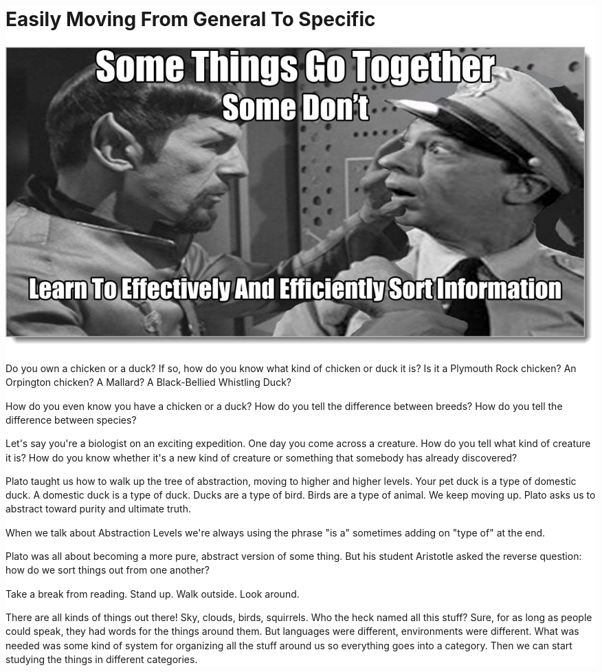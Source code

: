 # Easily Moving From General To Specific

![](images/chapter5-begin.png)


Do you own a chicken or a duck? If so, how do you know what kind of chicken or duck it is? Is it a Plymouth Rock chicken? An Orpington chicken? A Mallard? A Black-Bellied Whistling Duck?

How do you even know you have a chicken or a duck? How do you tell the difference between breeds? How do you tell the difference between species?

Let's say you're a biologist on an exciting expedition. One day you come across a creature. How do you tell what kind of creature it is? How do you know whether it's a new kind of creature or something that somebody has already discovered?

Plato taught us how to walk up the tree of abstraction, moving to higher and higher levels. Your pet duck is a type of domestic duck. A domestic duck is a type of duck. Ducks are a type of bird. Birds are a type of animal. We keep moving up. Plato asks us to abstract toward purity and ultimate truth.

When we talk about Abstraction Levels we're always using the phrase "is a" sometimes adding on "type of" at the end.

Plato was all about becoming a more pure, abstract version of some thing. But his student Aristotle asked the reverse question: how do we sort things out from one another?

Take a break from reading. Stand up. Walk outside. Look around.

There are all kinds of things out there! Sky, clouds, birds, squirrels. Who the heck named all this stuff? Sure, for as long as people could speak, they had words for the things around them. But languages were different, environments were different. What was needed was some kind of system for organizing all the stuff around us so everything goes into a category. Then we can start studying the things in different categories.
